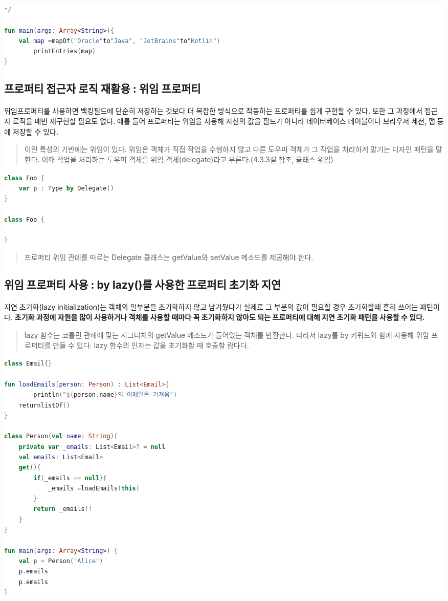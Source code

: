 ```kotlin
*/

fun main(args: Array<String>){
    val map =mapOf("Oracle"to"Java", "JetBrains"to"Kotlin")
		printEntries(map)
}
```

## 프로퍼티 접근자 로직 재활용 : 위임 프로퍼티

위임프로퍼티를 사용하면 백킹필드에 단순히 저장하는 것보다 더 복잡한 방식으로 작동하는 프로퍼티를 쉽게 구현할 수 있다. 또한 그 과정에서 접근자 로직을 매번 재구현할 필요도 없다. 예를 들어 프로퍼티는 위임을 사용해 자신의 값을 필드가 아니라 데이터베이스 테이블이나 브라우저 세션, 맵 등에 저장할 수 있다.

> 이런 특성의 기반에는 위임이 있다. 위임은 객체가 직접 작업을 수행하지 않고 다른 도우미 객체가 그 작업을 처리하게 맡기는 디자인 패턴을 말한다. 이때 작업을 처리하는 도우미 객체를 위임 객체(delegate)라고 부른다.(4.3.3절 참조, 클래스 위임)
>

```kotlin
class Foo {
    var p : Type by Delegate()
}

class Foo {

}

```

> 프로퍼티 위임 관례를 따르는 Delegate 클래스는 getValue와 setValue 메소드를 제공해야 한다.
>

## 위임 프로퍼티 사용 : by lazy()를 사용한 프로퍼티 초기화 지연

지연 초기화(lazy initialization)는 객체의 일부분을 초기화하지 않고 남겨뒀다가 실제로 그 부분의 값이 필요할 경우 초기화할때 흔히 쓰이는 패턴이다. **초기화 과정에 자원을 많이 사용하거나 객체를 사용할 때마다 꼭 초기화하지 않아도 되는 프로퍼티에 대해 지연 초기화 패턴을 사용할 수 있다.**

> lazy 함수는 코틀린 관례에 맞는 시그니처의 getValue 메소드가 들어있는 객체를 반환한다. 따라서 lazy를 by 키워드와 함께 사용해 위임 프로퍼티를 만들 수 있다. lazy 함수의 인자는 값을 초기화할 때 호출할 람다다.
>

```kotlin
class Email{}

fun loadEmails(person: Person) : List<Email>{
		println("${person.name}의 이메일을 가져옴")
    returnlistOf()
}

class Person(val name: String){
    private var _emails: List<Email>? = null
    val emails: List<Email>
    get(){
        if(_emails == null){
            _emails =loadEmails(this)
        }
        return _emails!!
    }
}

fun main(args: Array<String>) {
    val p = Person("Alice")
    p.emails
    p.emails
}
```
